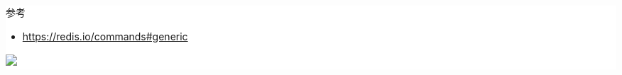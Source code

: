 参考
- https://redis.io/commands#generic


![](https://img-blog.csdnimg.cn/20200825235213822.png?x-oss-process=image/watermark,type_ZmFuZ3poZW5naGVpdGk,shadow_10,text_SmF2YUVkZ2U=,size_1,color_FFFFFF,t_70#pic_center)